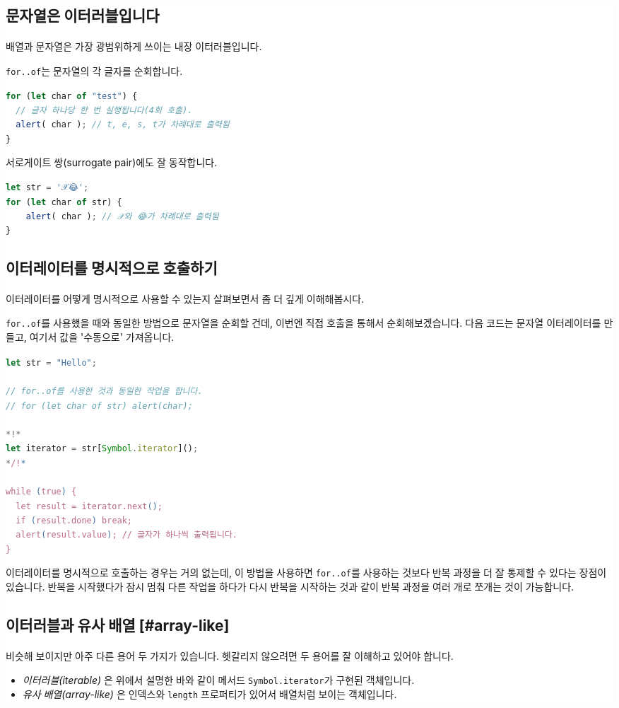 
## 문자열은 이터러블입니다

배열과 문자열은 가장 광범위하게 쓰이는 내장 이터러블입니다. 

`for..of`는 문자열의 각 글자를 순회합니다.

```js run
for (let char of "test") {
  // 글자 하나당 한 번 실행됩니다(4회 호출).
  alert( char ); // t, e, s, t가 차례대로 출력됨
}
```

서로게이트 쌍(surrogate pair)에도 잘 동작합니다.

```js run
let str = '𝒳😂';
for (let char of str) {
    alert( char ); // 𝒳와 😂가 차례대로 출력됨
}
```

## 이터레이터를 명시적으로 호출하기

이터레이터를 어떻게 명시적으로 사용할 수 있는지 살펴보면서 좀 더 깊게 이해해봅시다.

`for..of`를 사용했을 때와 동일한 방법으로 문자열을 순회할 건데, 이번엔 직접 호출을 통해서 순회해보겠습니다. 다음 코드는 문자열 이터레이터를 만들고, 여기서 값을 '수동으로' 가져옵니다.

```js run
let str = "Hello";

// for..of를 사용한 것과 동일한 작업을 합니다.
// for (let char of str) alert(char);

*!*
let iterator = str[Symbol.iterator]();
*/!*

while (true) {
  let result = iterator.next();
  if (result.done) break;
  alert(result.value); // 글자가 하나씩 출력됩니다.
}
```

이터레이터를 명시적으로 호출하는 경우는 거의 없는데, 이 방법을 사용하면 `for..of`를 사용하는 것보다 반복 과정을 더 잘 통제할 수 있다는 장점이 있습니다. 반복을 시작했다가 잠시 멈춰 다른 작업을 하다가 다시 반복을 시작하는 것과 같이 반복 과정을 여러 개로 쪼개는 것이 가능합니다. 

## 이터러블과 유사 배열 [#array-like]

비슷해 보이지만 아주 다른 용어 두 가지가 있습니다. 헷갈리지 않으려면 두 용어를 잘 이해하고 있어야 합니다. 

- *이터러블(iterable)* 은 위에서 설명한 바와 같이 메서드 `Symbol.iterator`가 구현된 객체입니다.
- *유사 배열(array-like)* 은 인덱스와 `length` 프로퍼티가 있어서 배열처럼 보이는 객체입니다.
